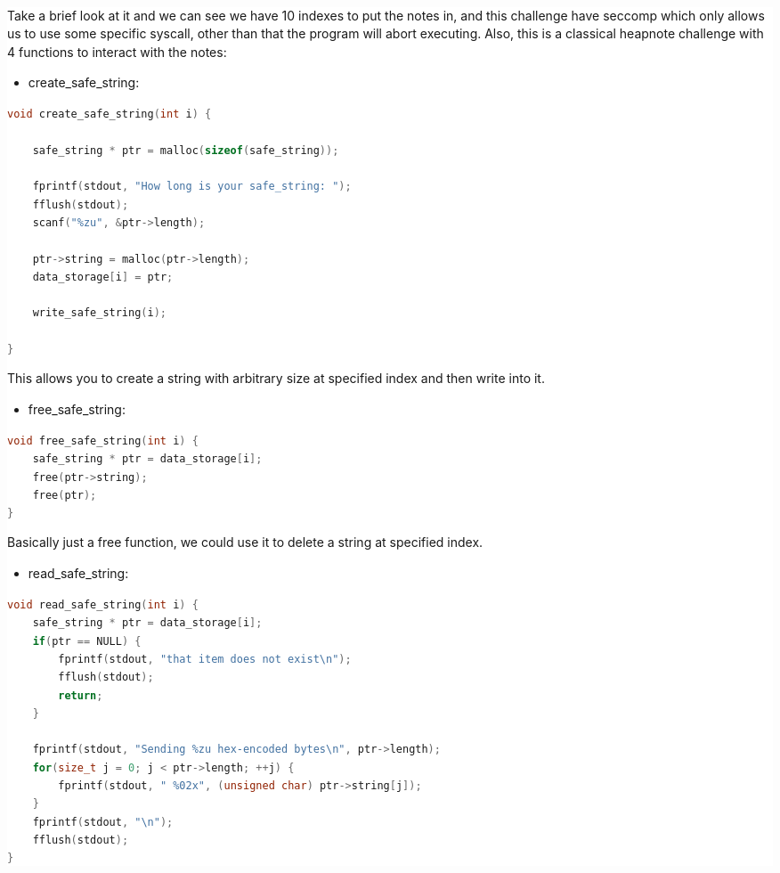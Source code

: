 
Take a brief look at it and we can see we have 10 indexes to put the notes in, and this challenge have seccomp which only allows us to use some specific syscall, other than that the program will abort executing. Also, this is a classical heapnote challenge with 4 functions to interact with the notes:
* create_safe_string:

```C
void create_safe_string(int i) {

    safe_string * ptr = malloc(sizeof(safe_string));

    fprintf(stdout, "How long is your safe_string: ");
    fflush(stdout);
    scanf("%zu", &ptr->length);

    ptr->string = malloc(ptr->length);
    data_storage[i] = ptr;

    write_safe_string(i);

}
```

This allows you to create a string with arbitrary size at specified index and then write into it.
* free_safe_string:

```C
void free_safe_string(int i) {
    safe_string * ptr = data_storage[i];
    free(ptr->string);
    free(ptr);
}
```

Basically just a free function, we could use it to delete a string at specified index.
* read_safe_string:

```C
void read_safe_string(int i) {
    safe_string * ptr = data_storage[i];
    if(ptr == NULL) {
        fprintf(stdout, "that item does not exist\n");
        fflush(stdout);
        return;
    }

    fprintf(stdout, "Sending %zu hex-encoded bytes\n", ptr->length);
    for(size_t j = 0; j < ptr->length; ++j) {
        fprintf(stdout, " %02x", (unsigned char) ptr->string[j]);
    }
    fprintf(stdout, "\n");
    fflush(stdout);
}
```
